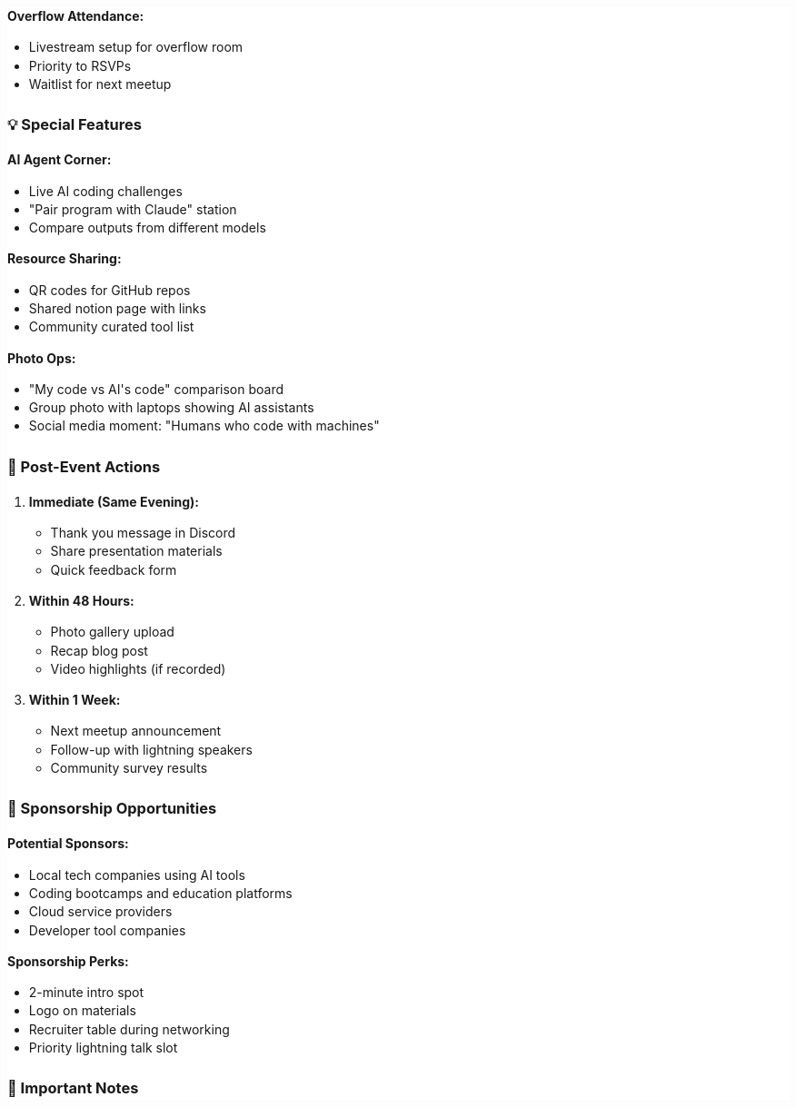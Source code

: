 **Overflow Attendance:**
- Livestream setup for overflow room
- Priority to RSVPs
- Waitlist for next meetup

### 💡 Special Features

**AI Agent Corner:**
- Live AI coding challenges
- "Pair program with Claude" station
- Compare outputs from different models

**Resource Sharing:**
- QR codes for GitHub repos
- Shared notion page with links
- Community curated tool list

**Photo Ops:**
- "My code vs AI's code" comparison board
- Group photo with laptops showing AI assistants
- Social media moment: "Humans who code with machines"

### 📝 Post-Event Actions

1. **Immediate (Same Evening):**
   - Thank you message in Discord
   - Share presentation materials
   - Quick feedback form

2. **Within 48 Hours:**
   - Photo gallery upload
   - Recap blog post
   - Video highlights (if recorded)

3. **Within 1 Week:**
   - Next meetup announcement
   - Follow-up with lightning speakers
   - Community survey results

### 🤝 Sponsorship Opportunities

**Potential Sponsors:**
- Local tech companies using AI tools
- Coding bootcamps and education platforms
- Cloud service providers
- Developer tool companies

**Sponsorship Perks:**
- 2-minute intro spot
- Logo on materials
- Recruiter table during networking
- Priority lightning talk slot

### 📌 Important Notes

